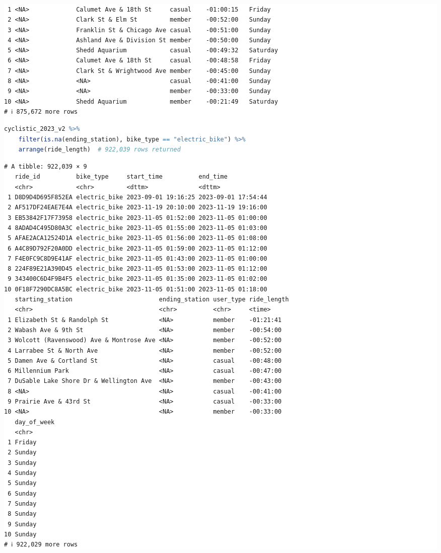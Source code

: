 ```         
 1 <NA>             Calumet Ave & 18th St     casual    -01:00:15   Friday     
 2 <NA>             Clark St & Elm St         member    -00:52:00   Sunday     
 3 <NA>             Franklin St & Chicago Ave casual    -00:51:00   Sunday     
 4 <NA>             Ashland Ave & Division St member    -00:50:00   Sunday     
 5 <NA>             Shedd Aquarium            casual    -00:49:32   Saturday   
 6 <NA>             Calumet Ave & 18th St     casual    -00:48:58   Friday     
 7 <NA>             Clark St & Wrightwood Ave member    -00:45:00   Sunday     
 8 <NA>             <NA>                      casual    -00:41:00   Sunday     
 9 <NA>             <NA>                      member    -00:33:00   Sunday     
10 <NA>             Shedd Aquarium            member    -00:21:49   Saturday   
# ℹ 875,672 more rows
```

``` r
cyclistic_2023_v2 %>%
    filter(is.na(ending_station), bike_type == "electric_bike") %>%
    arrange(ride_length)  # 922,039 rows returned
```

```         
# A tibble: 922,039 × 9
   ride_id          bike_type     start_time          end_time           
   <chr>            <chr>         <dttm>              <dttm>             
 1 D8D9D4D695F852EA electric_bike 2023-09-01 19:16:25 2023-09-01 17:54:44
 2 AF517DF24EAE7E4A electric_bike 2023-11-19 20:10:00 2023-11-19 19:16:00
 3 EB53842F17F73958 electric_bike 2023-11-05 01:52:00 2023-11-05 01:00:00
 4 8ADAD4C495D80A3C electric_bike 2023-11-05 01:55:00 2023-11-05 01:03:00
 5 AFAE2ACA12524D1A electric_bike 2023-11-05 01:56:00 2023-11-05 01:08:00
 6 A4C89D792F20A0DD electric_bike 2023-11-05 01:59:00 2023-11-05 01:12:00
 7 F4E0FC9C8D9E41AF electric_bike 2023-11-05 01:43:00 2023-11-05 01:00:00
 8 224F89E21A390D45 electric_bike 2023-11-05 01:53:00 2023-11-05 01:12:00
 9 343400C6D4F9B4F5 electric_bike 2023-11-05 01:35:00 2023-11-05 01:02:00
10 0F18F7290DC8A5BC electric_bike 2023-11-05 01:51:00 2023-11-05 01:18:00
   starting_station                        ending_station user_type ride_length
   <chr>                                   <chr>          <chr>     <time>     
 1 Elizabeth St & Randolph St              <NA>           member    -01:21:41  
 2 Wabash Ave & 9th St                     <NA>           member    -00:54:00  
 3 Wolcott (Ravenswood) Ave & Montrose Ave <NA>           member    -00:52:00  
 4 Larrabee St & North Ave                 <NA>           member    -00:52:00  
 5 Damen Ave & Cortland St                 <NA>           casual    -00:48:00  
 6 Millennium Park                         <NA>           casual    -00:47:00  
 7 DuSable Lake Shore Dr & Wellington Ave  <NA>           member    -00:43:00  
 8 <NA>                                    <NA>           casual    -00:41:00  
 9 Prairie Ave & 43rd St                   <NA>           casual    -00:33:00  
10 <NA>                                    <NA>           member    -00:33:00  
   day_of_week
   <chr>      
 1 Friday     
 2 Sunday     
 3 Sunday     
 4 Sunday     
 5 Sunday     
 6 Sunday     
 7 Sunday     
 8 Sunday     
 9 Sunday     
10 Sunday     
# ℹ 922,029 more rows
```
